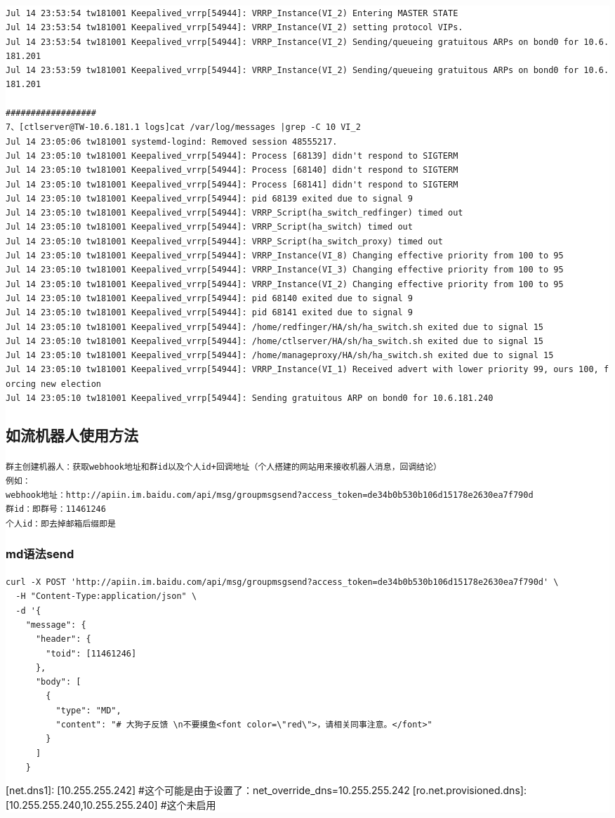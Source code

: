 ```
Jul 14 23:53:54 tw181001 Keepalived_vrrp[54944]: VRRP_Instance(VI_2) Entering MASTER STATE
Jul 14 23:53:54 tw181001 Keepalived_vrrp[54944]: VRRP_Instance(VI_2) setting protocol VIPs.
Jul 14 23:53:54 tw181001 Keepalived_vrrp[54944]: VRRP_Instance(VI_2) Sending/queueing gratuitous ARPs on bond0 for 10.6.181.201
Jul 14 23:53:59 tw181001 Keepalived_vrrp[54944]: VRRP_Instance(VI_2) Sending/queueing gratuitous ARPs on bond0 for 10.6.181.201

##################
7、[ctlserver@TW-10.6.181.1 logs]cat /var/log/messages |grep -C 10 VI_2
Jul 14 23:05:06 tw181001 systemd-logind: Removed session 48555217.
Jul 14 23:05:10 tw181001 Keepalived_vrrp[54944]: Process [68139] didn't respond to SIGTERM
Jul 14 23:05:10 tw181001 Keepalived_vrrp[54944]: Process [68140] didn't respond to SIGTERM
Jul 14 23:05:10 tw181001 Keepalived_vrrp[54944]: Process [68141] didn't respond to SIGTERM
Jul 14 23:05:10 tw181001 Keepalived_vrrp[54944]: pid 68139 exited due to signal 9
Jul 14 23:05:10 tw181001 Keepalived_vrrp[54944]: VRRP_Script(ha_switch_redfinger) timed out
Jul 14 23:05:10 tw181001 Keepalived_vrrp[54944]: VRRP_Script(ha_switch) timed out
Jul 14 23:05:10 tw181001 Keepalived_vrrp[54944]: VRRP_Script(ha_switch_proxy) timed out
Jul 14 23:05:10 tw181001 Keepalived_vrrp[54944]: VRRP_Instance(VI_8) Changing effective priority from 100 to 95
Jul 14 23:05:10 tw181001 Keepalived_vrrp[54944]: VRRP_Instance(VI_3) Changing effective priority from 100 to 95
Jul 14 23:05:10 tw181001 Keepalived_vrrp[54944]: VRRP_Instance(VI_2) Changing effective priority from 100 to 95
Jul 14 23:05:10 tw181001 Keepalived_vrrp[54944]: pid 68140 exited due to signal 9
Jul 14 23:05:10 tw181001 Keepalived_vrrp[54944]: pid 68141 exited due to signal 9
Jul 14 23:05:10 tw181001 Keepalived_vrrp[54944]: /home/redfinger/HA/sh/ha_switch.sh exited due to signal 15
Jul 14 23:05:10 tw181001 Keepalived_vrrp[54944]: /home/ctlserver/HA/sh/ha_switch.sh exited due to signal 15
Jul 14 23:05:10 tw181001 Keepalived_vrrp[54944]: /home/manageproxy/HA/sh/ha_switch.sh exited due to signal 15
Jul 14 23:05:10 tw181001 Keepalived_vrrp[54944]: VRRP_Instance(VI_1) Received advert with lower priority 99, ours 100, forcing new election
Jul 14 23:05:10 tw181001 Keepalived_vrrp[54944]: Sending gratuitous ARP on bond0 for 10.6.181.240
```

## 如流机器人使用方法
```
群主创建机器人：获取webhook地址和群id以及个人id+回调地址（个人搭建的网站用来接收机器人消息，回调结论）
例如：
webhook地址：http://apiin.im.baidu.com/api/msg/groupmsgsend?access_token=de34b0b530b106d15178e2630ea7f790d
群id：即群号：11461246
个人id：即去掉邮箱后缀即是
```
### md语法send
```
curl -X POST 'http://apiin.im.baidu.com/api/msg/groupmsgsend?access_token=de34b0b530b106d15178e2630ea7f790d' \
  -H "Content-Type:application/json" \
  -d '{
    "message": {
      "header": {
        "toid": [11461246]
      },
      "body": [
        {
          "type": "MD",
          "content": "# 大狗子反馈 \n不要摸鱼<font color=\"red\">，请相关同事注意。</font>"
        }
      ]
    }
```

[ro.product.base_version]: [2.47.1.mcir5.base]
[net.dns1]: [10.255.255.242]            #这个可能是由于设置了：net_override_dns=10.255.255.242
[ro.net.provisioned.dns]: [10.255.255.240,10.255.255.240]           #这个未启用